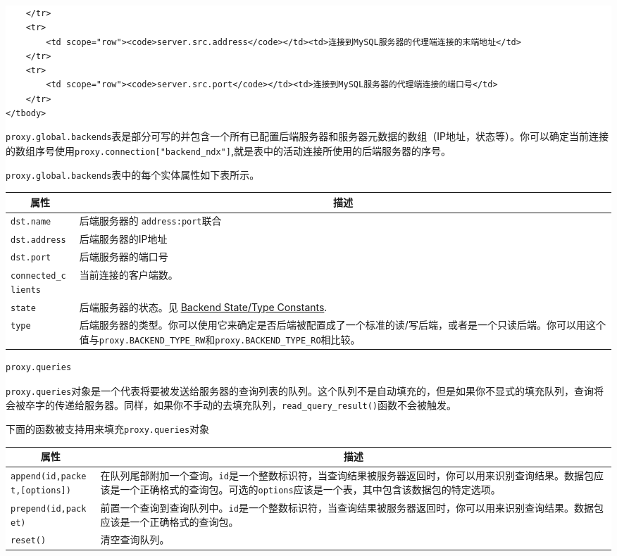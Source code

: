 	    </tr>
	    <tr>
	        <td scope="row"><code>server.src.address</code></td><td>连接到MySQL服务器的代理端连接的末端地址</td>
	    </tr>
	    <tr>
	        <td scope="row"><code>server.src.port</code></td><td>连接到MySQL服务器的代理端连接的端口号</td>
	    </tr>
	</tbody>
</table>

`proxy.global.backends`表是部分可写的并包含一个所有已配置后端服务器和服务器元数据的数组（IP地址，状态等）。你可以确定当前连接的数组序号使用`proxy.connection["backend_ndx"]`,就是表中的活动连接所使用的后端服务器的序号。

`proxy.global.backends`表中的每个实体属性如下表所示。
<table>
    <thead>
        <tr><th scope="col">属性</th><th scope="col">描述</th></tr>
    </thead>
	<tbody>
	    <tr>
	        <td scope="row"><code>dst.name</code></td><td>后端服务器的 <code>address:port</code>联合</td>
	    </tr>
	    <tr>
	        <td scope="row"><code>dst.address</code></td><td>后端服务器的IP地址</td>
	    </tr>
	    <tr>
	        <td scope="row"><code>dst.port</code></td><td>后端服务器的端口号</td>
	    </tr>
	    <tr>
	        <td scope="row"><code>connected_clients</code></td><td>当前连接的客户端数。</td>
	    </tr>
	    <tr>
	        <td scope="row"><code>state</code></td><td>后端服务器的状态。见
	                <a class="xref" href="mysql-proxy-scripting-structures.html#mysql-proxy-scripting-structures-backend-states">Backend State/Type Constants</a>.</td>
	    </tr>
	    <tr>
	        <td scope="row"><code>type</code></td><td>后端服务器的类型。你可以使用它来确定是否后端被配置成了一个标准的读/写后端，或者是一个只读后端。你可以用这个值与<code>proxy.BACKEND_TYPE_RW</code>和<code>proxy.BACKEND_TYPE_RO</code>相比较。</td>
	    </tr>
	</tbody>
</table>

`proxy.queries`

`proxy.queries`对象是一个代表将要被发送给服务器的查询列表的队列。这个队列不是自动填充的，但是如果你不显式的填充队列，查询将会被卒字的传递给服务器。同样，如果你不手动的去填充队列，`read_query_result()`函数不会被触发。

下面的函数被支持用来填充`proxy.queries`对象

<table>
    <thead>
        <tr><th scope="col">属性</th><th scope="col">描述</th></tr>
    </thead>
	<tbody>
	    <tr>
	        <td scope="row"><code>append(id,packet,[options])</code></td><td>在队列尾部附加一个查询。<code>id</code>是一个整数标识符，当查询结果被服务器返回时，你可以用来识别查询结果。数据包应该是一个正确格式的查询包。可选的<code>options</code>应该是一个表，其中包含该数据包的特定选项。</td>
	    </tr>
	    <tr>
	        <td scope="row"><code>prepend(id,packet)</code></td><td>前置一个查询到查询队列中。<code>id</code>是一个整数标识符，当查询结果被服务器返回时，你可以用来识别查询结果。数据包应该是一个正确格式的查询包。</td>
	    </tr>
	    <tr>
	        <td scope="row"><code>reset()</code></td><td>清空查询队列。</td>
	    </tr>